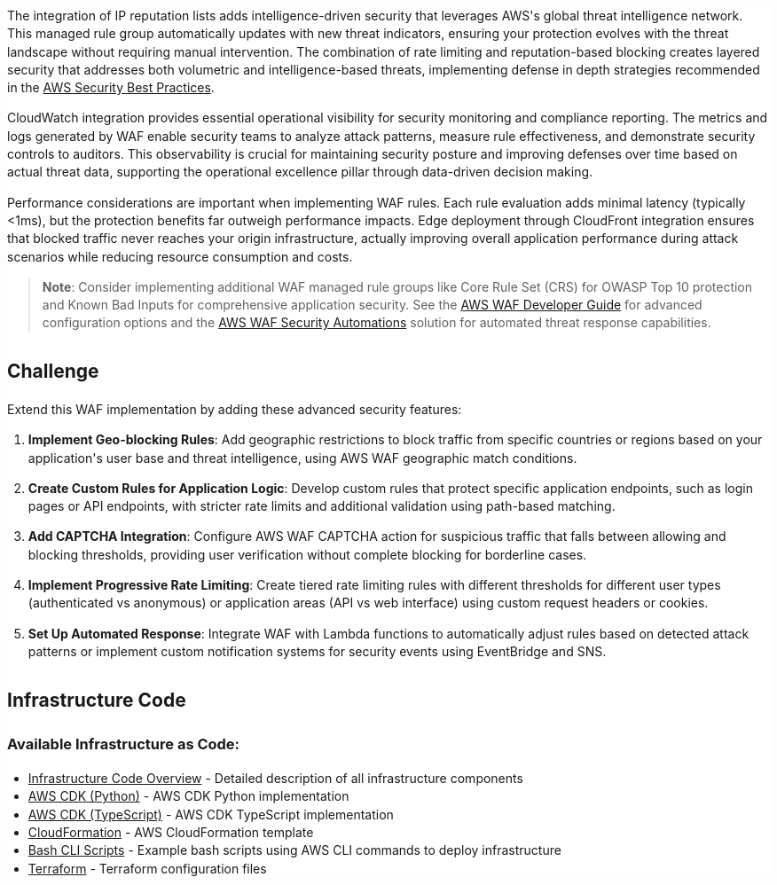 The integration of IP reputation lists adds intelligence-driven security that leverages AWS's global threat intelligence network. This managed rule group automatically updates with new threat indicators, ensuring your protection evolves with the threat landscape without requiring manual intervention. The combination of rate limiting and reputation-based blocking creates layered security that addresses both volumetric and intelligence-based threats, implementing defense in depth strategies recommended in the [AWS Security Best Practices](https://docs.aws.amazon.com/security/latest/userguide/).

CloudWatch integration provides essential operational visibility for security monitoring and compliance reporting. The metrics and logs generated by WAF enable security teams to analyze attack patterns, measure rule effectiveness, and demonstrate security controls to auditors. This observability is crucial for maintaining security posture and improving defenses over time based on actual threat data, supporting the operational excellence pillar through data-driven decision making.

Performance considerations are important when implementing WAF rules. Each rule evaluation adds minimal latency (typically <1ms), but the protection benefits far outweigh performance impacts. Edge deployment through CloudFront integration ensures that blocked traffic never reaches your origin infrastructure, actually improving overall application performance during attack scenarios while reducing resource consumption and costs.

> **Note**: Consider implementing additional WAF managed rule groups like Core Rule Set (CRS) for OWASP Top 10 protection and Known Bad Inputs for comprehensive application security. See the [AWS WAF Developer Guide](https://docs.aws.amazon.com/waf/latest/developerguide/) for advanced configuration options and the [AWS WAF Security Automations](https://aws.amazon.com/solutions/implementations/aws-waf-security-automations/) solution for automated threat response capabilities.

## Challenge

Extend this WAF implementation by adding these advanced security features:

1. **Implement Geo-blocking Rules**: Add geographic restrictions to block traffic from specific countries or regions based on your application's user base and threat intelligence, using AWS WAF geographic match conditions.

2. **Create Custom Rules for Application Logic**: Develop custom rules that protect specific application endpoints, such as login pages or API endpoints, with stricter rate limits and additional validation using path-based matching.

3. **Add CAPTCHA Integration**: Configure AWS WAF CAPTCHA action for suspicious traffic that falls between allowing and blocking thresholds, providing user verification without complete blocking for borderline cases.

4. **Implement Progressive Rate Limiting**: Create tiered rate limiting rules with different thresholds for different user types (authenticated vs anonymous) or application areas (API vs web interface) using custom request headers or cookies.

5. **Set Up Automated Response**: Integrate WAF with Lambda functions to automatically adjust rules based on detected attack patterns or implement custom notification systems for security events using EventBridge and SNS.

## Infrastructure Code

### Available Infrastructure as Code:

- [Infrastructure Code Overview](code/README.md) - Detailed description of all infrastructure components
- [AWS CDK (Python)](code/cdk-python/) - AWS CDK Python implementation
- [AWS CDK (TypeScript)](code/cdk-typescript/) - AWS CDK TypeScript implementation
- [CloudFormation](code/cloudformation.yaml) - AWS CloudFormation template
- [Bash CLI Scripts](code/scripts/) - Example bash scripts using AWS CLI commands to deploy infrastructure
- [Terraform](code/terraform/) - Terraform configuration files